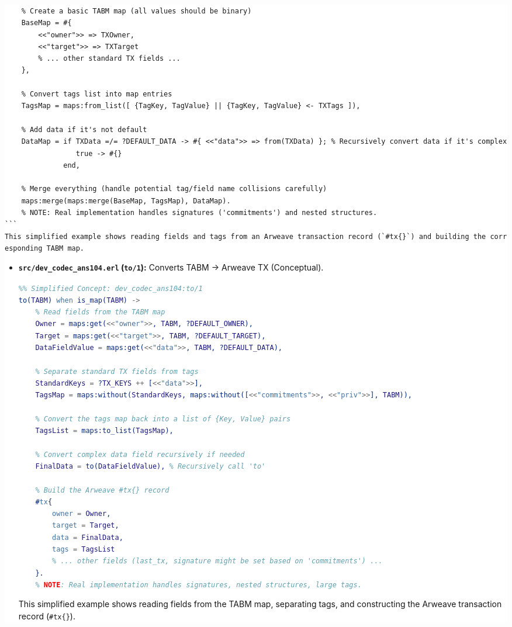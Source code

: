         % Create a basic TABM map (all values should be binary)
        BaseMap = #{
            <<"owner">> => TXOwner,
            <<"target">> => TXTarget
            % ... other standard TX fields ...
        },

        % Convert tags list into map entries
        TagsMap = maps:from_list([ {TagKey, TagValue} || {TagKey, TagValue} <- TXTags ]),

        % Add data if it's not default
        DataMap = if TXData =/= ?DEFAULT_DATA -> #{ <<"data">> => from(TXData) }; % Recursively convert data if it's complex
                     true -> #{}
                  end,

        % Merge everything (handle potential tag/field name collisions carefully)
        maps:merge(maps:merge(BaseMap, TagsMap), DataMap).
        % NOTE: Real implementation handles signatures ('commitments') and nested structures.
    ```
    This simplified example shows reading fields and tags from an Arweave transaction record (`#tx{}`) and building the corresponding TABM map.

*   **`src/dev_codec_ans104.erl` (`to/1`):** Converts TABM -> Arweave TX (Conceptual).

    ```erlang
    %% Simplified Concept: dev_codec_ans104:to/1
    to(TABM) when is_map(TABM) ->
        % Read fields from the TABM map
        Owner = maps:get(<<"owner">>, TABM, ?DEFAULT_OWNER),
        Target = maps:get(<<"target">>, TABM, ?DEFAULT_TARGET),
        DataFieldValue = maps:get(<<"data">>, TABM, ?DEFAULT_DATA),

        % Separate standard TX fields from tags
        StandardKeys = ?TX_KEYS ++ [<<"data">>],
        TagsMap = maps:without(StandardKeys, maps:without([<<"commitments">>, <<"priv">>], TABM)),

        % Convert the tags map back into a list of {Key, Value} pairs
        TagsList = maps:to_list(TagsMap),

        % Convert complex data field recursively if needed
        FinalData = to(DataFieldValue), % Recursively call 'to'

        % Build the Arweave #tx{} record
        #tx{
            owner = Owner,
            target = Target,
            data = FinalData,
            tags = TagsList
            % ... other fields (last_tx, signature might be set based on 'commitments') ...
        }.
        % NOTE: Real implementation handles signatures, nested structures, large tags.
    ```
    This simplified example shows reading fields from the TABM map, separating tags, and constructing the Arweave transaction record (`#tx{}`).
